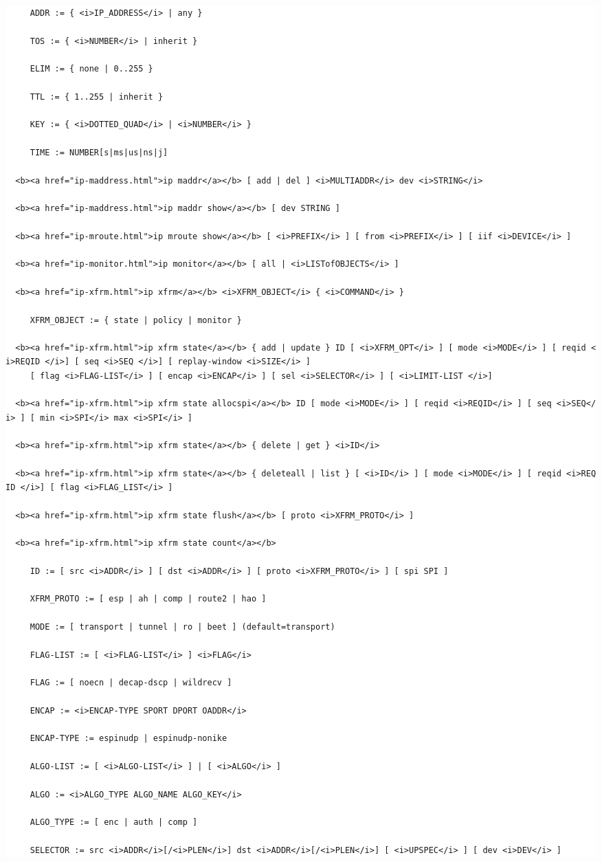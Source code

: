          ADDR := { <i>IP_ADDRESS</i> | any }

         TOS := { <i>NUMBER</i> | inherit }

         ELIM := { none | 0..255 }

         TTL := { 1..255 | inherit }

         KEY := { <i>DOTTED_QUAD</i> | <i>NUMBER</i> }

         TIME := NUMBER[s|ms|us|ns|j]

      <b><a href="ip-maddress.html">ip maddr</a></b> [ add | del ] <i>MULTIADDR</i> dev <i>STRING</i>

      <b><a href="ip-maddress.html">ip maddr show</a></b> [ dev STRING ]

      <b><a href="ip-mroute.html">ip mroute show</a></b> [ <i>PREFIX</i> ] [ from <i>PREFIX</i> ] [ iif <i>DEVICE</i> ]

      <b><a href="ip-monitor.html">ip monitor</a></b> [ all | <i>LISTofOBJECTS</i> ]

      <b><a href="ip-xfrm.html">ip xfrm</a></b> <i>XFRM_OBJECT</i> { <i>COMMAND</i> }

         XFRM_OBJECT := { state | policy | monitor }

      <b><a href="ip-xfrm.html">ip xfrm state</a></b> { add | update } ID [ <i>XFRM_OPT</i> ] [ mode <i>MODE</i> ] [ reqid <i>REQID </i>] [ seq <i>SEQ </i>] [ replay-window <i>SIZE</i> ]
         [ flag <i>FLAG-LIST</i> ] [ encap <i>ENCAP</i> ] [ sel <i>SELECTOR</i> ] [ <i>LIMIT-LIST </i>]

      <b><a href="ip-xfrm.html">ip xfrm state allocspi</a></b> ID [ mode <i>MODE</i> ] [ reqid <i>REQID</i> ] [ seq <i>SEQ</i> ] [ min <i>SPI</i> max <i>SPI</i> ]

      <b><a href="ip-xfrm.html">ip xfrm state</a></b> { delete | get } <i>ID</i>

      <b><a href="ip-xfrm.html">ip xfrm state</a></b> { deleteall | list } [ <i>ID</i> ] [ mode <i>MODE</i> ] [ reqid <i>REQID </i>] [ flag <i>FLAG_LIST</i> ]

      <b><a href="ip-xfrm.html">ip xfrm state flush</a></b> [ proto <i>XFRM_PROTO</i> ]

      <b><a href="ip-xfrm.html">ip xfrm state count</a></b>

         ID := [ src <i>ADDR</i> ] [ dst <i>ADDR</i> ] [ proto <i>XFRM_PROTO</i> ] [ spi SPI ]

         XFRM_PROTO := [ esp | ah | comp | route2 | hao ]

         MODE := [ transport | tunnel | ro | beet ] (default=transport)

         FLAG-LIST := [ <i>FLAG-LIST</i> ] <i>FLAG</i>

         FLAG := [ noecn | decap-dscp | wildrecv ]

         ENCAP := <i>ENCAP-TYPE SPORT DPORT OADDR</i>

         ENCAP-TYPE := espinudp | espinudp-nonike

         ALGO-LIST := [ <i>ALGO-LIST</i> ] | [ <i>ALGO</i> ]

         ALGO := <i>ALGO_TYPE ALGO_NAME ALGO_KEY</i>

         ALGO_TYPE := [ enc | auth | comp ]

         SELECTOR := src <i>ADDR</i>[/<i>PLEN</i>] dst <i>ADDR</i>[/<i>PLEN</i>] [ <i>UPSPEC</i> ] [ dev <i>DEV</i> ]
